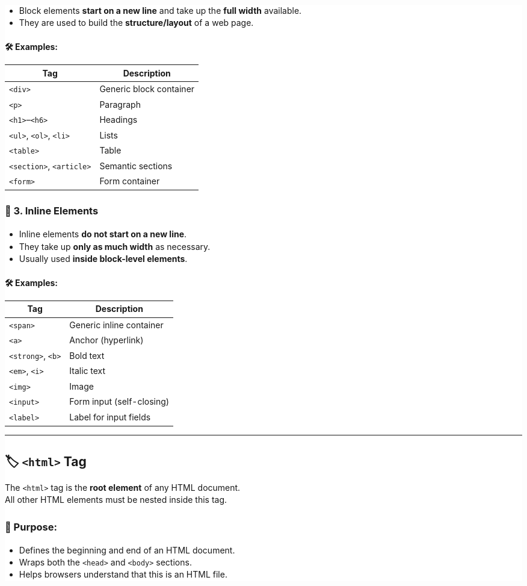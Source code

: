 - Block elements **start on a new line** and take up the **full width** available.
- They are used to build the **structure/layout** of a web page.

#### 🛠️ Examples:

| Tag                | Description              |
|--------------------|--------------------------|
| `<div>`            | Generic block container  |
| `<p>`              | Paragraph                |
| `<h1>`–`<h6>`       | Headings                 |
| `<ul>`, `<ol>`, `<li>` | Lists               |
| `<table>`          | Table                    |
| `<section>`, `<article>` | Semantic sections  |
| `<form>`           | Form container           |

### 🔹 3. Inline Elements

- Inline elements **do not start on a new line**.
- They take up **only as much width** as necessary.
- Usually used **inside block-level elements**.

#### 🛠️ Examples:

| Tag                | Description                    |
|--------------------|--------------------------------|
| `<span>`           | Generic inline container       |
| `<a>`              | Anchor (hyperlink)             |
| `<strong>`, `<b>`   | Bold text                      |
| `<em>`, `<i>`       | Italic text                    |
| `<img>`            | Image                          |
| `<input>`          | Form input (self-closing)      |
| `<label>`          | Label for input fields         |

---
## 🏷️ `<html>` Tag

The `<html>` tag is the **root element** of any HTML document.  
All other HTML elements must be nested inside this tag.

### 🔹 Purpose:

- Defines the beginning and end of an HTML document.
- Wraps both the `<head>` and `<body>` sections.
- Helps browsers understand that this is an HTML file.
